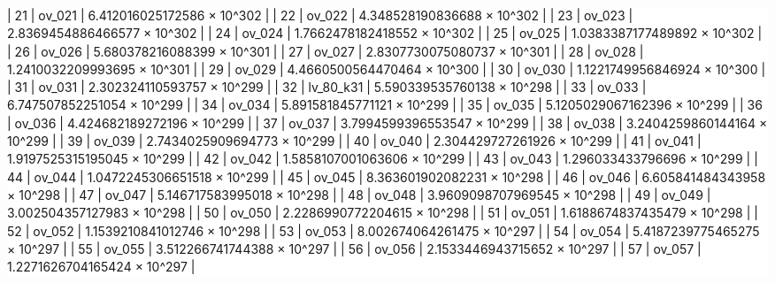 | 21 | ov_021 | 6.412016025172586 × 10^302 |
| 22 | ov_022 | 4.348528190836688 × 10^302 |
| 23 | ov_023 | 2.8369454886466577 × 10^302 |
| 24 | ov_024 | 1.7662478182418552 × 10^302 |
| 25 | ov_025 | 1.0383387177489892 × 10^302 |
| 26 | ov_026 | 5.680378216088399 × 10^301 |
| 27 | ov_027 | 2.8307730075080737 × 10^301 |
| 28 | ov_028 | 1.2410032209993695 × 10^301 |
| 29 | ov_029 | 4.4660500564470464 × 10^300 |
| 30 | ov_030 | 1.1221749956846924 × 10^300 |
| 31 | ov_031 | 2.302324110593757 × 10^299 |
| 32 | lv_80_k31 | 5.590339535760138 × 10^298 |
| 33 | ov_033 | 6.747507852251054 × 10^299 |
| 34 | ov_034 | 5.891581845771121 × 10^299 |
| 35 | ov_035 | 5.1205029067162396 × 10^299 |
| 36 | ov_036 | 4.424682189272196 × 10^299 |
| 37 | ov_037 | 3.7994599396553547 × 10^299 |
| 38 | ov_038 | 3.2404259860144164 × 10^299 |
| 39 | ov_039 | 2.7434025909694773 × 10^299 |
| 40 | ov_040 | 2.304429727261926 × 10^299 |
| 41 | ov_041 | 1.9197525315195045 × 10^299 |
| 42 | ov_042 | 1.5858107001063606 × 10^299 |
| 43 | ov_043 | 1.296033433796696 × 10^299 |
| 44 | ov_044 | 1.0472245306651518 × 10^299 |
| 45 | ov_045 | 8.363601902082231 × 10^298 |
| 46 | ov_046 | 6.605841484343958 × 10^298 |
| 47 | ov_047 | 5.146717583995018 × 10^298 |
| 48 | ov_048 | 3.9609098707969545 × 10^298 |
| 49 | ov_049 | 3.002504357127983 × 10^298 |
| 50 | ov_050 | 2.2286990772204615 × 10^298 |
| 51 | ov_051 | 1.6188674837435479 × 10^298 |
| 52 | ov_052 | 1.1539210841012746 × 10^298 |
| 53 | ov_053 | 8.002674064261475 × 10^297 |
| 54 | ov_054 | 5.4187239775465275 × 10^297 |
| 55 | ov_055 | 3.512266741744388 × 10^297 |
| 56 | ov_056 | 2.1533446943715652 × 10^297 |
| 57 | ov_057 | 1.2271626704165424 × 10^297 |
